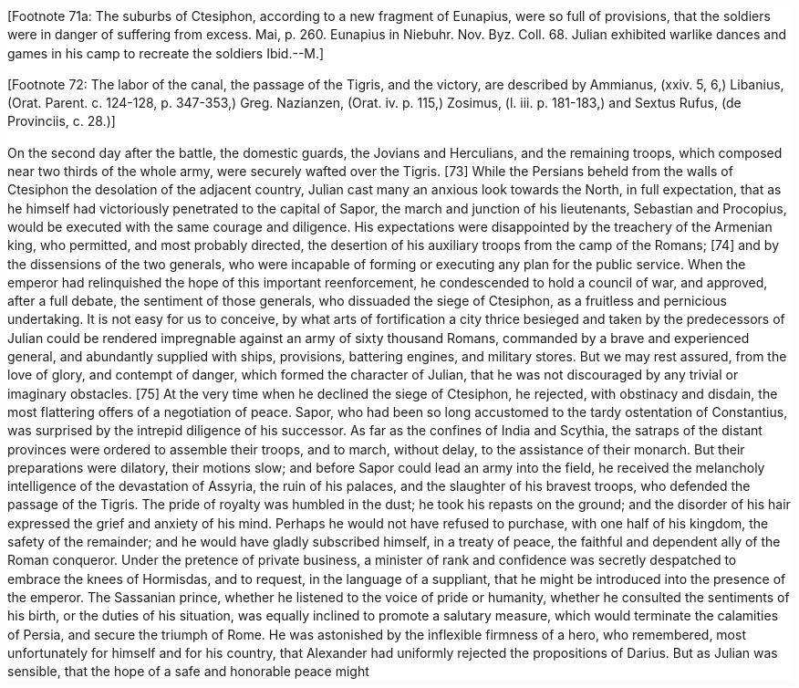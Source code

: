 [Footnote 71a: The suburbs of Ctesiphon, according to a new fragment of
Eunapius, were so full of provisions, that the soldiers were in danger
of suffering from excess. Mai, p. 260. Eunapius in Niebuhr. Nov. Byz.
Coll. 68. Julian exhibited warlike dances and games in his camp to
recreate the soldiers Ibid.--M.]

[Footnote 72: The labor of the canal, the passage of the Tigris, and
the victory, are described by Ammianus, (xxiv. 5, 6,) Libanius, (Orat.
Parent. c. 124-128, p. 347-353,) Greg. Nazianzen, (Orat. iv. p. 115,)
Zosimus, (l. iii. p. 181-183,) and Sextus Rufus, (de Provinciis, c.
28.)]

On the second day after the battle, the domestic guards, the Jovians and
Herculians, and the remaining troops, which composed near two thirds
of the whole army, were securely wafted over the Tigris. [73] While
the Persians beheld from the walls of Ctesiphon the desolation of the
adjacent country, Julian cast many an anxious look towards the North, in
full expectation, that as he himself had victoriously penetrated to the
capital of Sapor, the march and junction of his lieutenants, Sebastian
and Procopius, would be executed with the same courage and diligence.
His expectations were disappointed by the treachery of the Armenian
king, who permitted, and most probably directed, the desertion of
his auxiliary troops from the camp of the Romans; [74] and by the
dissensions of the two generals, who were incapable of forming or
executing any plan for the public service. When the emperor had
relinquished the hope of this important reenforcement, he condescended
to hold a council of war, and approved, after a full debate, the
sentiment of those generals, who dissuaded the siege of Ctesiphon, as a
fruitless and pernicious undertaking. It is not easy for us to conceive,
by what arts of fortification a city thrice besieged and taken by the
predecessors of Julian could be rendered impregnable against an army of
sixty thousand Romans, commanded by a brave and experienced general,
and abundantly supplied with ships, provisions, battering engines, and
military stores. But we may rest assured, from the love of glory, and
contempt of danger, which formed the character of Julian, that he was
not discouraged by any trivial or imaginary obstacles. [75] At the
very time when he declined the siege of Ctesiphon, he rejected, with
obstinacy and disdain, the most flattering offers of a negotiation of
peace. Sapor, who had been so long accustomed to the tardy ostentation
of Constantius, was surprised by the intrepid diligence of his
successor. As far as the confines of India and Scythia, the satraps
of the distant provinces were ordered to assemble their troops, and
to march, without delay, to the assistance of their monarch. But their
preparations were dilatory, their motions slow; and before Sapor could
lead an army into the field, he received the melancholy intelligence of
the devastation of Assyria, the ruin of his palaces, and the slaughter
of his bravest troops, who defended the passage of the Tigris. The pride
of royalty was humbled in the dust; he took his repasts on the ground;
and the disorder of his hair expressed the grief and anxiety of his
mind. Perhaps he would not have refused to purchase, with one half
of his kingdom, the safety of the remainder; and he would have gladly
subscribed himself, in a treaty of peace, the faithful and dependent
ally of the Roman conqueror. Under the pretence of private business, a
minister of rank and confidence was secretly despatched to embrace the
knees of Hormisdas, and to request, in the language of a suppliant, that
he might be introduced into the presence of the emperor. The Sassanian
prince, whether he listened to the voice of pride or humanity,
whether he consulted the sentiments of his birth, or the duties of his
situation, was equally inclined to promote a salutary measure, which
would terminate the calamities of Persia, and secure the triumph of
Rome. He was astonished by the inflexible firmness of a hero, who
remembered, most unfortunately for himself and for his country, that
Alexander had uniformly rejected the propositions of Darius. But as
Julian was sensible, that the hope of a safe and honorable peace might
